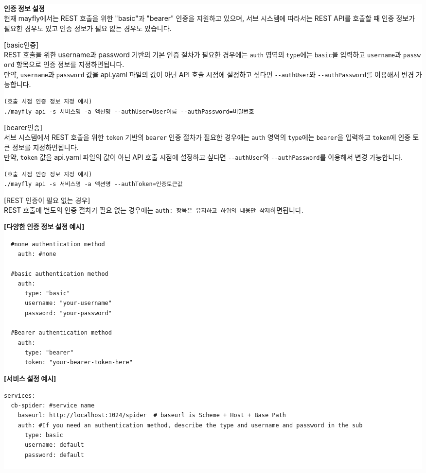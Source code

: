    
**인증 정보 설정**   
현재 mayfly에서는 REST 호출을 위한 "basic"과 "bearer" 인증을 지원하고 있으며, 서브 시스템에 따라서는 REST API를 호출할 때 인증 정보가 필요한 경우도 있고 인증 정보가 필요 없는 경우도 있습니다.   

[basic인증]   
REST 호출을 위한 username과 password 기반의 기본 인증 절차가 필요한 경우에는 `auth` 영역의 `type`에는 `basic`을 입력하고 `username`과 `password` 항목으로 인증 정보를 지정하면됩니다.   
만약, `username`과 `password` 값을 api.yaml 파일의 값이 아닌 API 호출 시점에 설정하고 싶다면 `--authUser`와 `--authPassword`를 이용해서 변경 가능합니다.   
```
(호출 시점 인증 정보 지정 예시)
./mayfly api -s 서비스명 -a 액션명 --authUser=User이름 --authPassword=비밀번호
```

[bearer인증]   
서브 시스템에서 REST 호출을 위한 `token` 기반의 `bearer` 인증 절차가 필요한 경우에는 `auth` 영역의 `type`에는 `bearer`을 입력하고 `token`에 인증 토큰 정보를 지정하면됩니다.   
만약, `token` 값을 api.yaml 파일의 값이 아닌 API 호출 시점에 설정하고 싶다면 `--authUser`와 `--authPassword`를 이용해서 변경 가능합니다.   
```
(호출 시점 인증 정보 지정 예시)
./mayfly api -s 서비스명 -a 액션명 --authToken=인증토큰값
```

[REST 인증이 필요 없는 경우]   
REST 호출에 별도의 인증 절차가 필요 없는 경우에는 `auth: 항목은 유지하고 하위의 내용만 삭제`하면됩니다.

**[다양한 인증 정보 설정 예시]**
```
  #none authentication method
    auth: #none

  #basic authentication method
    auth: 
      type: "basic"
      username: "your-username"
      password: "your-password"

  #Bearer authentication method
    auth: 
      type: "bearer"
      token: "your-bearer-token-here"
```


**[서비스 설정 예시]**
```
services:
  cb-spider: #service name
    baseurl: http://localhost:1024/spider  # baseurl is Scheme + Host + Base Path
    auth: #If you need an authentication method, describe the type and username and password in the sub
      type: basic
      username: default
      password: default
  
```
